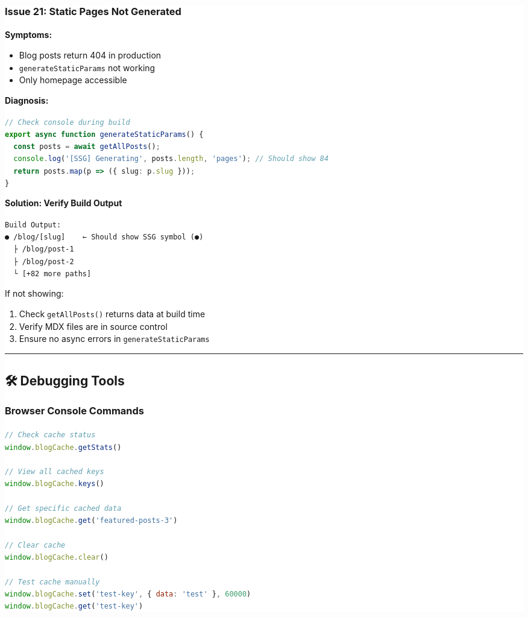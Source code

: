 
### Issue 21: Static Pages Not Generated

**Symptoms:**
- Blog posts return 404 in production
- `generateStaticParams` not working
- Only homepage accessible

**Diagnosis:**
```typescript
// Check console during build
export async function generateStaticParams() {
  const posts = await getAllPosts();
  console.log('[SSG] Generating', posts.length, 'pages'); // Should show 84
  return posts.map(p => ({ slug: p.slug }));
}
```

**Solution: Verify Build Output**
```
Build Output:
● /blog/[slug]    ← Should show SSG symbol (●)
  ├ /blog/post-1
  ├ /blog/post-2
  └ [+82 more paths]
```

If not showing:
1. Check `getAllPosts()` returns data at build time
2. Verify MDX files are in source control
3. Ensure no async errors in `generateStaticParams`

---

## 🛠️ Debugging Tools

### Browser Console Commands

```javascript
// Check cache status
window.blogCache.getStats()

// View all cached keys
window.blogCache.keys()

// Get specific cached data
window.blogCache.get('featured-posts-3')

// Clear cache
window.blogCache.clear()

// Test cache manually
window.blogCache.set('test-key', { data: 'test' }, 60000)
window.blogCache.get('test-key')
```
